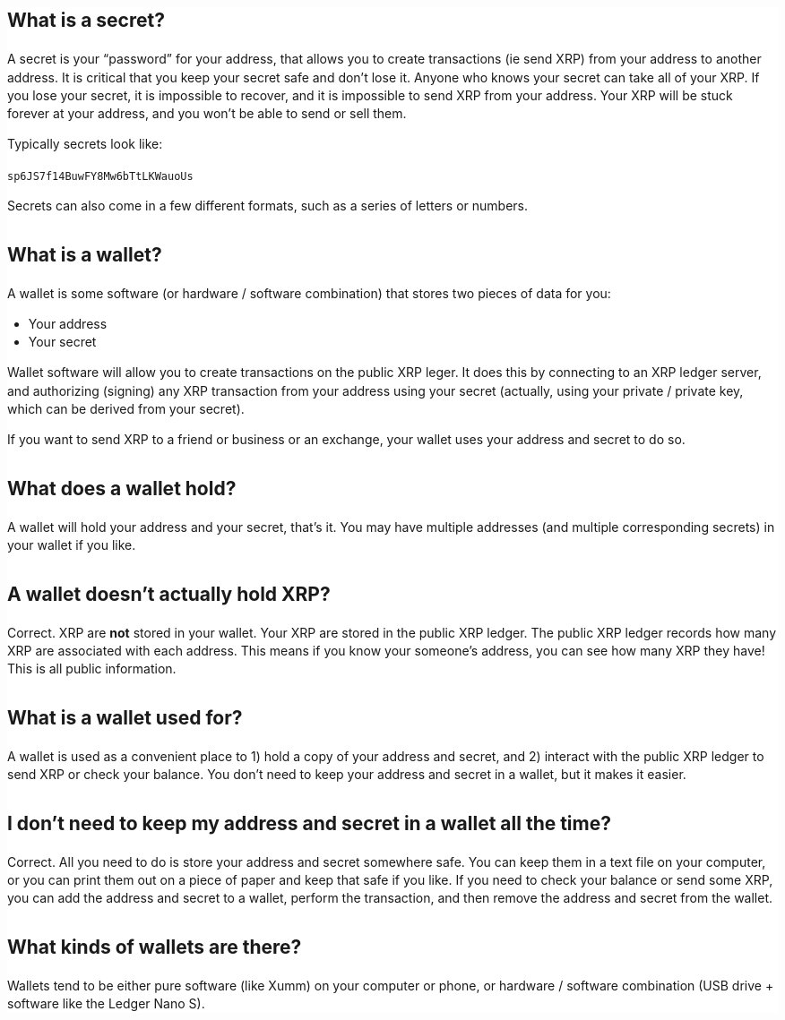 ## What is a secret?
A secret is your “password” for your address, that allows you to create transactions (ie send XRP) from your address to another address. It is critical that you keep your secret safe and don’t lose it. Anyone who knows your secret can take all of your XRP. If you lose your secret, it is impossible to recover, and it is impossible to send XRP from your address. Your XRP will be stuck forever at your address, and you won’t be able to send or sell them.

Typically secrets look like:
```
sp6JS7f14BuwFY8Mw6bTtLKWauoUs
```
Secrets can also come in a few different formats, such as a series of letters or numbers.

## What is a wallet?
A wallet is some software (or hardware / software combination) that stores two pieces of data for you:
* Your address
* Your secret

Wallet software will allow you to create transactions on the public XRP leger. It does this by connecting to an XRP ledger server, and authorizing (signing) any XRP transaction from your address using your secret (actually, using your private / private key, which can be derived from your secret).

If you want to send XRP to a friend or business or an exchange, your wallet uses your address and secret to do so.

## What does a wallet hold?
A wallet will hold your address and your secret, that’s it. You may have multiple addresses (and multiple corresponding secrets) in your wallet if you like.

## A wallet doesn’t actually hold XRP?
Correct. XRP are **not** stored in your wallet. Your XRP are stored in the public XRP ledger. The public XRP ledger records how many XRP are associated with each address. This means if you know your someone’s address, you can see how many XRP they have! This is all public information.

## What is a wallet used for?
A wallet is used as a convenient place to 1) hold a copy of your address and secret, and 2) interact with the public XRP ledger to send XRP or check your balance. You don’t need to keep your address and secret in a wallet, but it makes it easier.

## I don’t need to keep my address and secret in a wallet all the time?
Correct. All you need to do is store your address and secret somewhere safe. You can keep them in a text file on your computer, or you can print them out on a piece of paper and keep that safe if you like. If you need to check your balance or send some XRP, you can add the address and secret to a wallet, perform the transaction, and then remove the address and secret from the wallet.

## What kinds of wallets are there?
Wallets tend to be either pure software (like Xumm) on your computer or phone, or hardware / software combination (USB drive + software like the Ledger Nano S).
